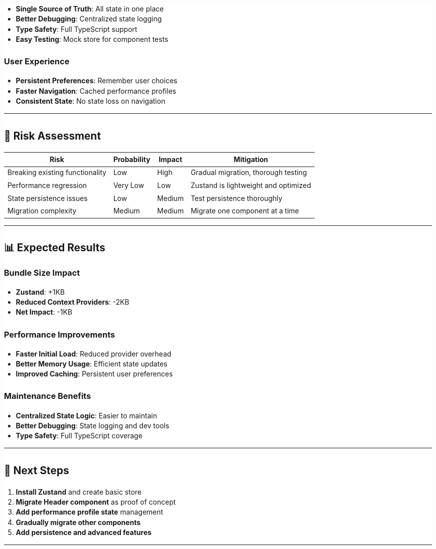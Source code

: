 - **Single Source of Truth**: All state in one place
- **Better Debugging**: Centralized state logging
- **Type Safety**: Full TypeScript support
- **Easy Testing**: Mock store for component tests

### **User Experience**

- **Persistent Preferences**: Remember user choices
- **Faster Navigation**: Cached performance profiles
- **Consistent State**: No state loss on navigation

---

## 🚨 **Risk Assessment**

| Risk                            | Probability | Impact | Mitigation                           |
| ------------------------------- | ----------- | ------ | ------------------------------------ |
| Breaking existing functionality | Low         | High   | Gradual migration, thorough testing  |
| Performance regression          | Very Low    | Low    | Zustand is lightweight and optimized |
| State persistence issues        | Low         | Medium | Test persistence thoroughly          |
| Migration complexity            | Medium      | Medium | Migrate one component at a time      |

---

## 📊 **Expected Results**

### **Bundle Size Impact**

- **Zustand**: +1KB
- **Reduced Context Providers**: -2KB
- **Net Impact**: -1KB

### **Performance Improvements**

- **Faster Initial Load**: Reduced provider overhead
- **Better Memory Usage**: Efficient state updates
- **Improved Caching**: Persistent user preferences

### **Maintenance Benefits**

- **Centralized State Logic**: Easier to maintain
- **Better Debugging**: State logging and dev tools
- **Type Safety**: Full TypeScript coverage

---

## 🎯 **Next Steps**

1. **Install Zustand** and create basic store
2. **Migrate Header component** as proof of concept
3. **Add performance profile state** management
4. **Gradually migrate other components**
5. **Add persistence and advanced features**

---